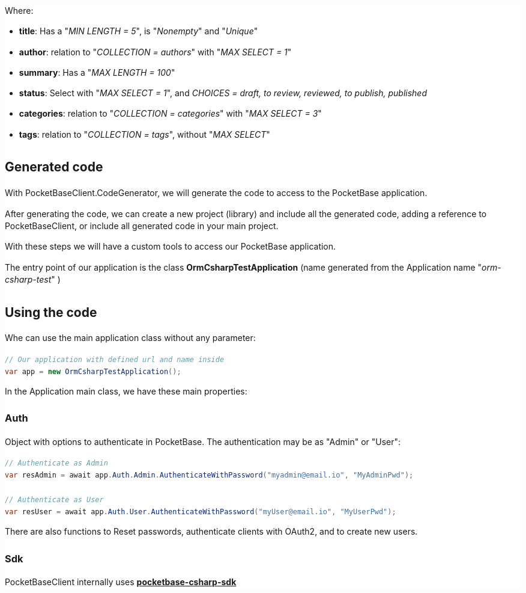 Where:

- **title**: Has a "*MIN LENGTH = 5*", is "*Nonempty*" and "*Unique*"

- **author**: relation to "*COLLECTION = authors*" with "*MAX SELECT = 1*"

- **summary**: Has a "*MAX LENGTH = 100*" 

- **status**: Select with "*MAX SELECT = 1*", and *CHOICES = draft, to review, reviewed, to publish, published*

- **categories**: relation to "*COLLECTION = categories*" with "*MAX SELECT = 3*"

- **tags**: relation to "*COLLECTION = tags*", without "*MAX SELECT*"

## Generated code

With PocketBaseClient.CodeGenerator, we will generate the code to access to the PocketBase application. 

After generating the code, we can create a new project (library) and include all the generated code, adding a reference to PocketBaseClient, or include all generated code in your main project.

With these steps we will have a custom tools to access our PocketBase application.

The entry point of our application is the class **OrmCsharpTestApplication** (name generated from the Application name "*orm-csharp-test*" )

## Using the code

Whe can use the main application class without any parameter:

```csharp
// Our application with defined url and name inside
var app = new OrmCsharpTestApplication();
```

In the Application main class, we have these main properties:

### Auth

Object with options to authenticate in PocketBase. The authentication may be as "Admin" or "User":

```csharp
// Authenticate as Admin
var resAdmin = await app.Auth.Admin.AuthenticateWithPassword("myadmin@email.io", "MyAdminPwd");

// Authenticate as User
var resUser = await app.Auth.User.AuthenticateWithPassword("myUser@email.io", "MyUserPwd");
```

There are also functions to Reset passwords, authenticate clients with OAuth2, and to create new users.

### Sdk

PocketBaseClient internally uses **[pocketbase-csharp-sdk](https://github.com/PRCV1/pocketbase-csharp-sdk)**
